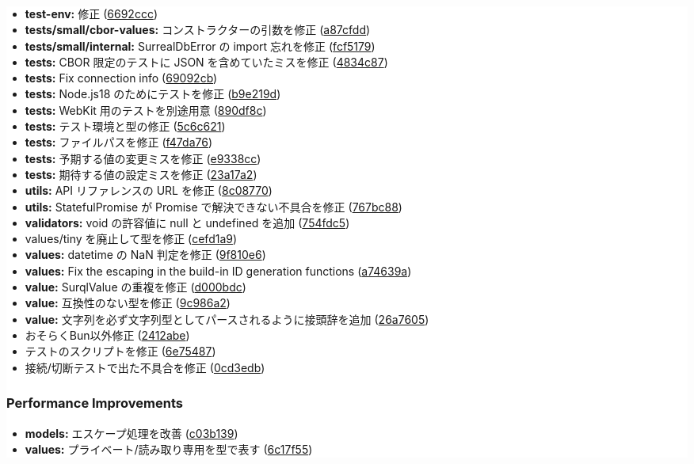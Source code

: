 * **test-env:** 修正 ([6692ccc](https://github.com/tai-kun/surrealdb.js/commit/6692cccae51fa2f26222f66a85cad6ee34b7be88))
* **tests/small/cbor-values:** コンストラクターの引数を修正 ([a87cfdd](https://github.com/tai-kun/surrealdb.js/commit/a87cfddb1a4c23c46ee0b3532db99d8c0afc7e90))
* **tests/small/internal:** SurrealDbError の import 忘れを修正 ([fcf5179](https://github.com/tai-kun/surrealdb.js/commit/fcf517944bab61bd194fb256b403182f09722a21))
* **tests:** CBOR 限定のテストに JSON を含めていたミスを修正 ([4834c87](https://github.com/tai-kun/surrealdb.js/commit/4834c877375c5e2936d829c441d7fa157f3b09cf))
* **tests:** Fix connection info ([69092cb](https://github.com/tai-kun/surrealdb.js/commit/69092cbb1c423a61955bb55a945f0f77c183b4c1))
* **tests:** Node.js18 のためにテストを修正 ([b9e219d](https://github.com/tai-kun/surrealdb.js/commit/b9e219d3a9ac9ea234ad529992ac00cbcbd0a137))
* **tests:** WebKit 用のテストを別途用意 ([890df8c](https://github.com/tai-kun/surrealdb.js/commit/890df8cbdac8a72a0916aa957ea9b807aa4be387))
* **tests:** テスト環境と型の修正 ([5c6c621](https://github.com/tai-kun/surrealdb.js/commit/5c6c621c26399570d134fd723027040b122c3031))
* **tests:** ファイルパスを修正 ([f47da76](https://github.com/tai-kun/surrealdb.js/commit/f47da768052f6c9c7d4fd4c473ff7e5a91fba8f6))
* **tests:** 予期する値の変更ミスを修正 ([e9338cc](https://github.com/tai-kun/surrealdb.js/commit/e9338cc93aff577d256b940797eacbb89b7e424f))
* **tests:** 期待する値の設定ミスを修正 ([23a17a2](https://github.com/tai-kun/surrealdb.js/commit/23a17a2d86f1eab8a25ca22a8e3924fc133cbefa))
* **utils:** API リファレンスの URL を修正 ([8c08770](https://github.com/tai-kun/surrealdb.js/commit/8c08770229ee1a9424f728adc99c373fae1fe445))
* **utils:** StatefulPromise が Promise で解決できない不具合を修正 ([767bc88](https://github.com/tai-kun/surrealdb.js/commit/767bc88c0f9fb6a2a84133fd5c4032c8874e01bd))
* **validators:** void の許容値に null と undefined を追加 ([754fdc5](https://github.com/tai-kun/surrealdb.js/commit/754fdc5a7fe40d79277ee32a829ddc62ee0c1629))
* values/tiny を廃止して型を修正 ([cefd1a9](https://github.com/tai-kun/surrealdb.js/commit/cefd1a9e70a0134cdf3b46ac61c10e78fd723eaf))
* **values:** datetime の NaN 判定を修正 ([9f810e6](https://github.com/tai-kun/surrealdb.js/commit/9f810e600c6d4084d7b941f26b789cf64afeed1d))
* **values:** Fix the escaping in the build-in ID generation functions ([a74639a](https://github.com/tai-kun/surrealdb.js/commit/a74639a472d809534e6e8f321c1a591614360184))
* **value:** SurqlValue の重複を修正 ([d000bdc](https://github.com/tai-kun/surrealdb.js/commit/d000bdc227319112d837714fdcd853f95a0fc965))
* **value:** 互換性のない型を修正 ([9c986a2](https://github.com/tai-kun/surrealdb.js/commit/9c986a2323db5dd74391e501eb87603f592aca03))
* **value:** 文字列を必ず文字列型としてパースされるように接頭辞を追加 ([26a7605](https://github.com/tai-kun/surrealdb.js/commit/26a7605f5b8189b2e7e96a5cd2f2a5c049e91e80))
* おそらくBun以外修正 ([2412abe](https://github.com/tai-kun/surrealdb.js/commit/2412abe9f8171fe9135df2a9e65fa0538b07c734))
* テストのスクリプトを修正 ([6e75487](https://github.com/tai-kun/surrealdb.js/commit/6e75487d00b256474c185fdac4304b5c77f88d9c))
* 接続/切断テストで出た不具合を修正 ([0cd3edb](https://github.com/tai-kun/surrealdb.js/commit/0cd3edb3f16c5cd218cc7c5a48a1495120bb84be))


### Performance Improvements

* **models:** エスケープ処理を改善 ([c03b139](https://github.com/tai-kun/surrealdb.js/commit/c03b139a34f51c50ad8f246b430ce40eed427a36))
* **values:** プライベート/読み取り専用を型で表す ([6c17f55](https://github.com/tai-kun/surrealdb.js/commit/6c17f55621ae076ecf047b4932e10ce8f8885f0f))
